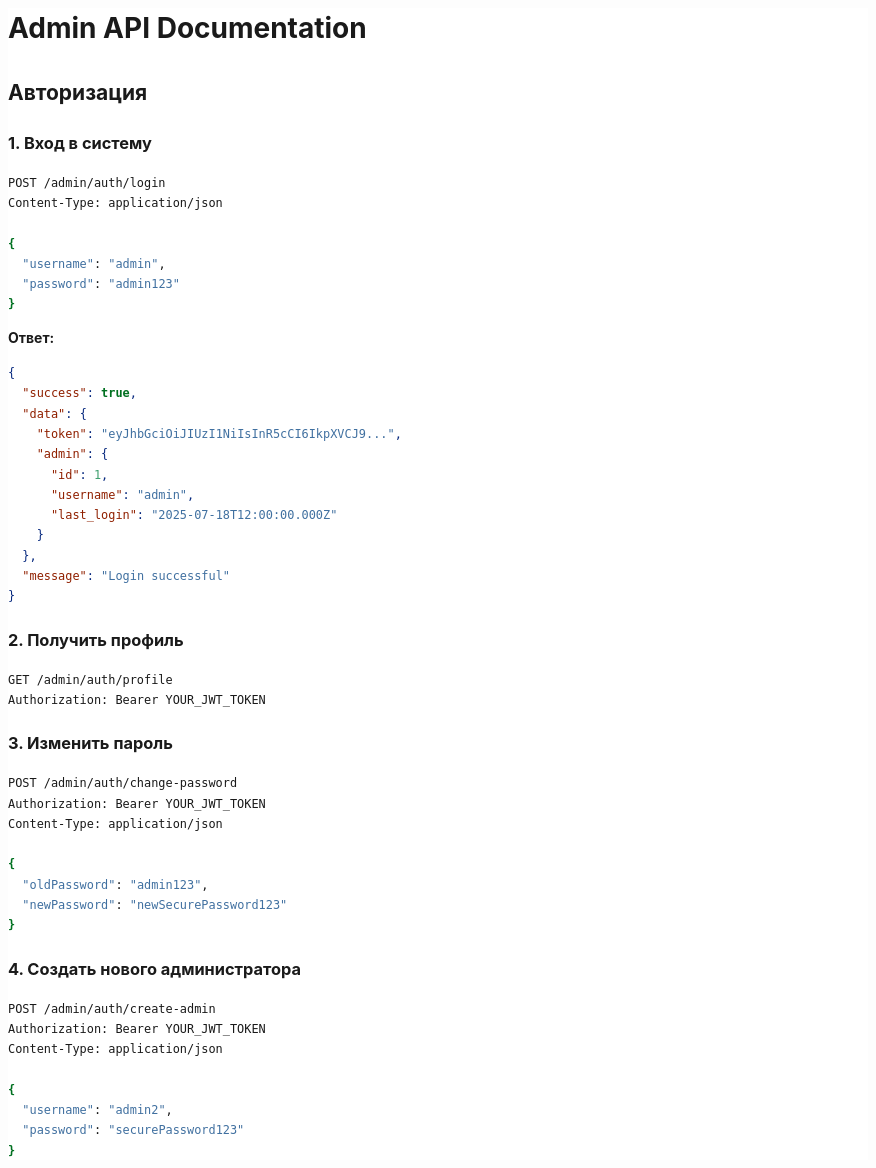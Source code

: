 # Admin API Documentation

## Авторизация

### 1. Вход в систему
```bash
POST /admin/auth/login
Content-Type: application/json

{
  "username": "admin",
  "password": "admin123"
}
```

**Ответ:**
```json
{
  "success": true,
  "data": {
    "token": "eyJhbGciOiJIUzI1NiIsInR5cCI6IkpXVCJ9...",
    "admin": {
      "id": 1,
      "username": "admin",
      "last_login": "2025-07-18T12:00:00.000Z"
    }
  },
  "message": "Login successful"
}
```

### 2. Получить профиль
```bash
GET /admin/auth/profile
Authorization: Bearer YOUR_JWT_TOKEN
```

### 3. Изменить пароль
```bash
POST /admin/auth/change-password
Authorization: Bearer YOUR_JWT_TOKEN
Content-Type: application/json

{
  "oldPassword": "admin123",
  "newPassword": "newSecurePassword123"
}
```

### 4. Создать нового администратора
```bash
POST /admin/auth/create-admin
Authorization: Bearer YOUR_JWT_TOKEN
Content-Type: application/json

{
  "username": "admin2",
  "password": "securePassword123"
}
```

